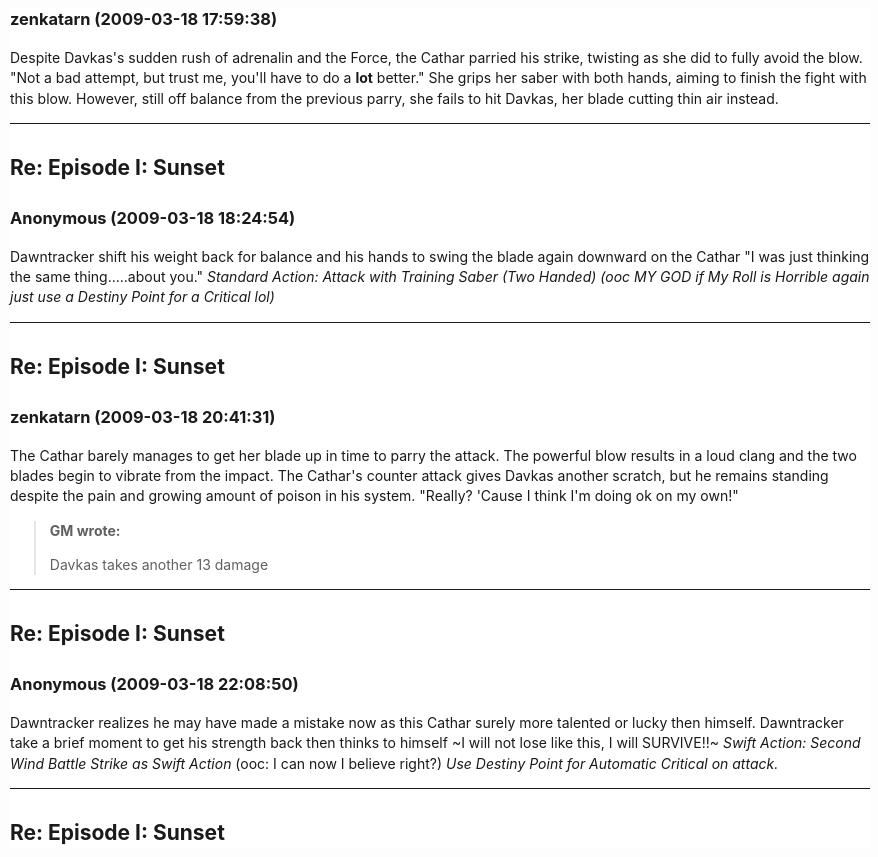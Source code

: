 ### **zenkatarn** (2009-03-18 17:59:38)

Despite Davkas's sudden rush of adrenalin and the Force, the Cathar parried his strike, twisting as she did to fully avoid the blow. "Not a bad attempt, but trust me, you'll have to do a **lot** better." She grips her saber with both hands, aiming to finish the fight with this blow. However, still off balance from the previous parry, she fails to hit Davkas, her blade cutting thin air instead.

---

## Re: Episode I: Sunset

### **Anonymous** (2009-03-18 18:24:54)

Dawntracker shift his weight back for balance and his hands to swing the blade again downward on the Cathar
"I was just thinking the same thing.....about you."
*Standard Action: Attack with Training Saber (Two Handed)
(ooc MY GOD if My Roll is Horrible again just use a Destiny Point for a Critical lol)*

---

## Re: Episode I: Sunset

### **zenkatarn** (2009-03-18 20:41:31)

The Cathar barely manages to get her blade up in time to parry the attack. The powerful blow results in a loud clang and the two blades begin to vibrate from the impact. The Cathar's counter attack gives Davkas another scratch, but he remains standing despite the pain and growing amount of poison in his system. "Really? 'Cause I think I'm doing ok on my own!"
> **GM wrote:**
>
> Davkas takes another 13 damage

---

## Re: Episode I: Sunset

### **Anonymous** (2009-03-18 22:08:50)

Dawntracker realizes he may have made a mistake now as this Cathar surely more talented or lucky then himself.
Dawntracker take a brief moment to get his strength back then thinks to himself ~I will not lose like this, I will SURVIVE!!~
*Swift Action: Second Wind*
*Battle Strike as Swift Action* (ooc: I can now I believe right?)
*Use Destiny Point for Automatic Critical on attack.*

---

## Re: Episode I: Sunset
